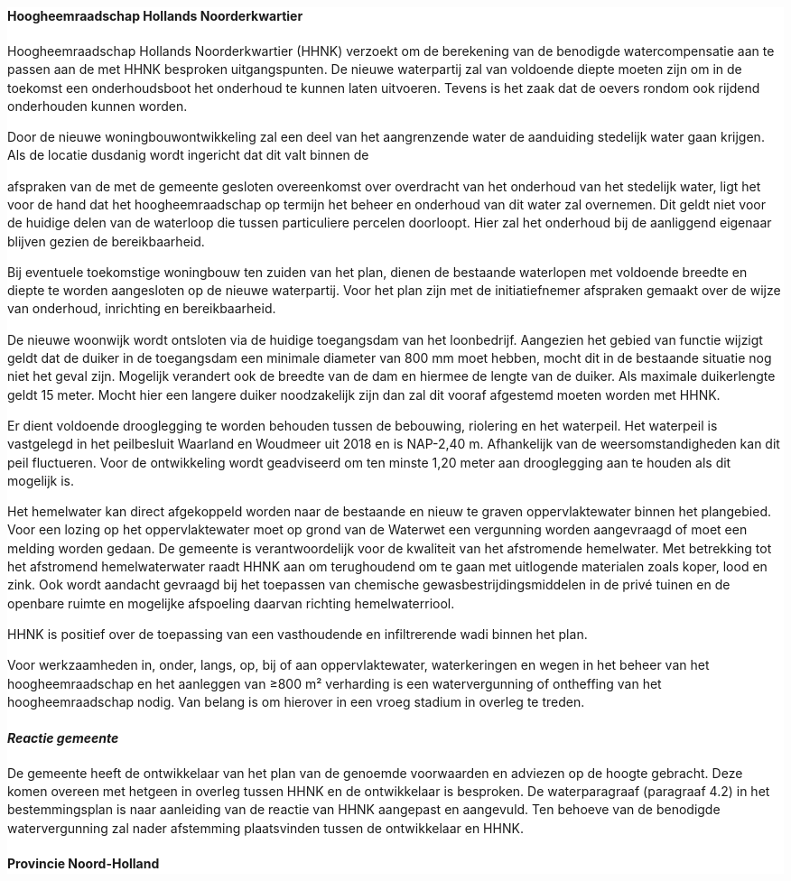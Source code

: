 #### Hoogheemraadschap Hollands Noorderkwartier

Hoogheemraadschap Hollands Noorderkwartier (HHNK) verzoekt om de berekening van de benodigde watercompensatie aan te passen aan de met HHNK besproken uitgangspunten. De nieuwe waterpartij zal van voldoende diepte moeten zijn om in de toekomst een onderhoudsboot het onderhoud te kunnen laten uitvoeren. Tevens is het zaak dat de oevers rondom ook rijdend onderhouden kunnen worden.

Door de nieuwe woningbouwontwikkeling zal een deel van het aangrenzende water de aanduiding stedelijk water gaan krijgen. Als de locatie dusdanig wordt ingericht dat dit valt binnen de

afspraken van de met de gemeente gesloten overeenkomst over overdracht van het onderhoud van het stedelijk water, ligt het voor de hand dat het hoogheemraadschap op termijn het beheer en onderhoud van dit water zal overnemen. Dit geldt niet voor de huidige delen van de waterloop die tussen particuliere percelen doorloopt. Hier zal het onderhoud bij de aanliggend eigenaar blijven gezien de bereikbaarheid.

Bij eventuele toekomstige woningbouw ten zuiden van het plan, dienen de bestaande waterlopen met voldoende breedte en diepte te worden aangesloten op de nieuwe waterpartij. Voor het plan zijn met de initiatiefnemer afspraken gemaakt over de wijze van onderhoud, inrichting en bereikbaarheid.

De nieuwe woonwijk wordt ontsloten via de huidige toegangsdam van het loonbedrijf. Aangezien het gebied van functie wijzigt geldt dat de duiker in de toegangsdam een minimale diameter van 800 mm moet hebben, mocht dit in de bestaande situatie nog niet het geval zijn. Mogelijk verandert ook de breedte van de dam en hiermee de lengte van de duiker. Als maximale duikerlengte geldt 15 meter. Mocht hier een langere duiker noodzakelijk zijn dan zal dit vooraf afgestemd moeten worden met HHNK.

Er dient voldoende drooglegging te worden behouden tussen de bebouwing, riolering en het waterpeil. Het waterpeil is vastgelegd in het peilbesluit Waarland en Woudmeer uit 2018 en is NAP-2,40 m. Afhankelijk van de weersomstandigheden kan dit peil fluctueren. Voor de ontwikkeling wordt geadviseerd om ten minste 1,20 meter aan drooglegging aan te houden als dit mogelijk is.

Het hemelwater kan direct afgekoppeld worden naar de bestaande en nieuw te graven oppervlaktewater binnen het plangebied. Voor een lozing op het oppervlaktewater moet op grond van de Waterwet een vergunning worden aangevraagd of moet een melding worden gedaan. De gemeente is verantwoordelijk voor de kwaliteit van het afstromende hemelwater. Met betrekking tot het afstromend hemelwaterwater raadt HHNK aan om terughoudend om te gaan met uitlogende materialen zoals koper, lood en zink. Ook wordt aandacht gevraagd bij het toepassen van chemische gewasbestrijdingsmiddelen in de privé tuinen en de openbare ruimte en mogelijke afspoeling daarvan richting hemelwaterriool.

HHNK is positief over de toepassing van een vasthoudende en infiltrerende wadi binnen het plan.

Voor werkzaamheden in, onder, langs, op, bij of aan oppervlaktewater, waterkeringen en wegen in het beheer van het hoogheemraadschap en het aanleggen van ≥800 m² verharding is een watervergunning of ontheffing van het hoogheemraadschap nodig. Van belang is om hierover in een vroeg stadium in overleg te treden.

#### *Reactie gemeente*

De gemeente heeft de ontwikkelaar van het plan van de genoemde voorwaarden en adviezen op de hoogte gebracht. Deze komen overeen met hetgeen in overleg tussen HHNK en de ontwikkelaar is besproken. De waterparagraaf (paragraaf 4.2) in het bestemmingsplan is naar aanleiding van de reactie van HHNK aangepast en aangevuld. Ten behoeve van de benodigde watervergunning zal nader afstemming plaatsvinden tussen de ontwikkelaar en HHNK.

#### Provincie Noord-Holland
